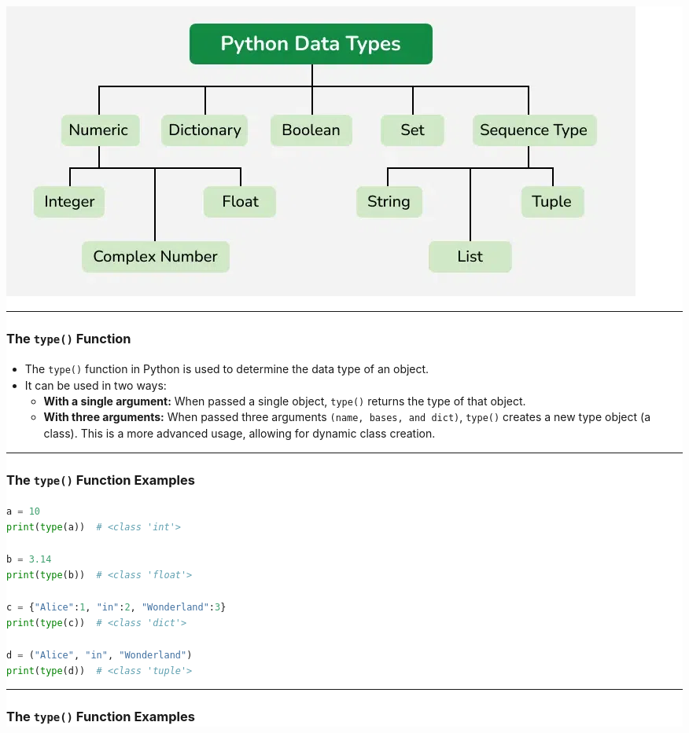 ![dt](./unit-03-slides.assets/Python-Data-Types.webp)

---

### The `type()` Function

- The `type()` function in Python is used to determine the data type of an object.
- It can be used in two ways:
  - **With a single argument:** When passed a single object, `type()` returns the type of that object.
  - **With three arguments:** When passed three arguments `(name, bases, and dict)`, `type()` creates a new type object (a class). This is a more advanced usage, allowing for dynamic class creation.

---

### The `type()` Function Examples

```python
a = 10
print(type(a))  # <class 'int'>

b = 3.14
print(type(b))  # <class 'float'>

c = {"Alice":1, "in":2, "Wonderland":3}
print(type(c))  # <class 'dict'>

d = ("Alice", "in", "Wonderland")
print(type(d))  # <class 'tuple'>
```

---

### The `type()` Function Examples
